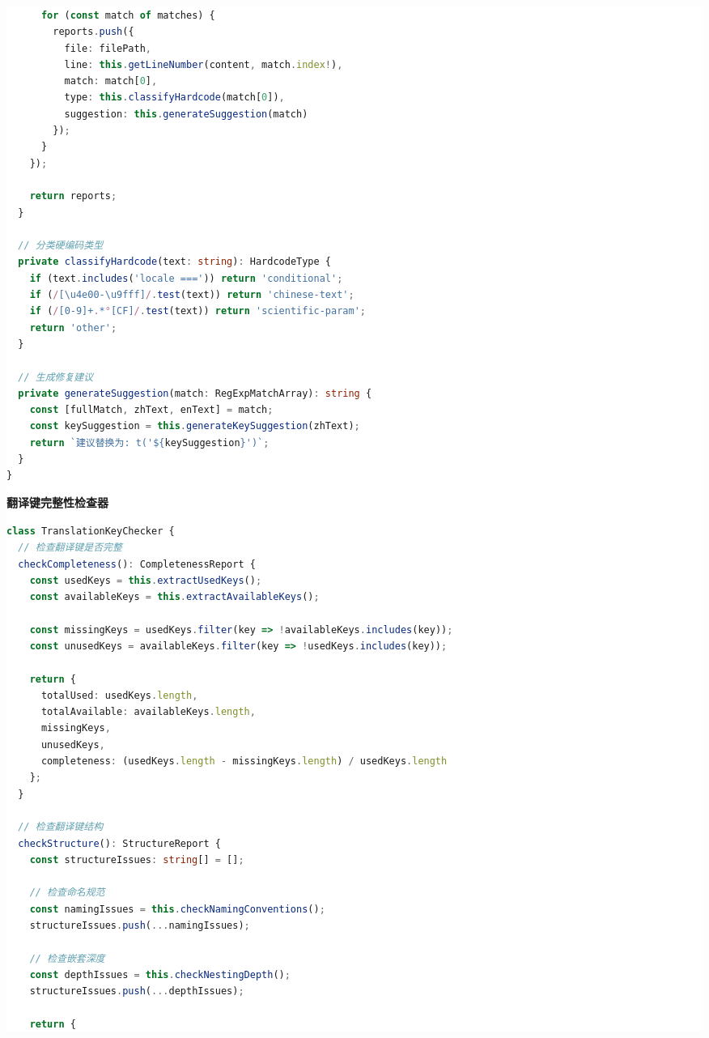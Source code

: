 ```typescript
      for (const match of matches) {
        reports.push({
          file: filePath,
          line: this.getLineNumber(content, match.index!),
          match: match[0],
          type: this.classifyHardcode(match[0]),
          suggestion: this.generateSuggestion(match)
        });
      }
    });
    
    return reports;
  }
  
  // 分类硬编码类型
  private classifyHardcode(text: string): HardcodeType {
    if (text.includes('locale ===')) return 'conditional';
    if (/[\u4e00-\u9fff]/.test(text)) return 'chinese-text';
    if (/[0-9]+.*°[CF]/.test(text)) return 'scientific-param';
    return 'other';
  }
  
  // 生成修复建议
  private generateSuggestion(match: RegExpMatchArray): string {
    const [fullMatch, zhText, enText] = match;
    const keySuggestion = this.generateKeySuggestion(zhText);
    return `建议替换为: t('${keySuggestion}')`;
  }
}
```

**翻译键完整性检查器**
```typescript
class TranslationKeyChecker {
  // 检查翻译键是否完整
  checkCompleteness(): CompletenessReport {
    const usedKeys = this.extractUsedKeys();
    const availableKeys = this.extractAvailableKeys();
    
    const missingKeys = usedKeys.filter(key => !availableKeys.includes(key));
    const unusedKeys = availableKeys.filter(key => !usedKeys.includes(key));
    
    return {
      totalUsed: usedKeys.length,
      totalAvailable: availableKeys.length,
      missingKeys,
      unusedKeys,
      completeness: (usedKeys.length - missingKeys.length) / usedKeys.length
    };
  }
  
  // 检查翻译键结构
  checkStructure(): StructureReport {
    const structureIssues: string[] = [];
    
    // 检查命名规范
    const namingIssues = this.checkNamingConventions();
    structureIssues.push(...namingIssues);
    
    // 检查嵌套深度
    const depthIssues = this.checkNestingDepth();
    structureIssues.push(...depthIssues);
    
    return {
```